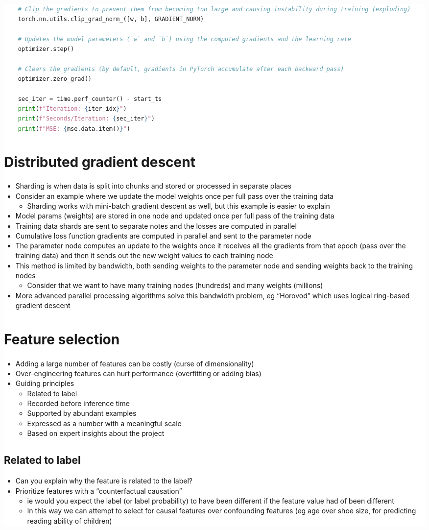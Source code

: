 ```python
	# Clip the gradients to prevent them from becoming too large and causing instability during training (exploding)
	torch.nn.utils.clip_grad_norm_([w, b], GRADIENT_NORM)

	# Updates the model parameters (`w` and `b`) using the computed gradients and the learning rate
	optimizer.step()
    
    # Clears the gradients (by default, gradients in PyTorch accumulate after each backward pass)
	optimizer.zero_grad()

	sec_iter = time.perf_counter() - start_ts
	print(f"Iteration: {iter_idx}")
	print(f"Seconds/Iteration: {sec_iter}")
	print(f"MSE: {mse.data.item()}")
```


# Distributed gradient descent  
- Sharding is when data is split into chunks and stored or processed in separate places  
- Consider an example where we update the model weights once per full pass over the training data  
	- Sharding works with mini-batch gradient descent as well, but this example is easier to explain  
- Model params (weights) are stored in one node and updated once per full pass of the training data  
- Training data shards are sent to separate notes and the losses are computed in parallel 
- Cumulative loss function gradients are computed in parallel and sent to the parameter node  
- The parameter node computes an update to the weights once it receives all the gradients from that epoch (pass over the training data) and then it sends out the new weight values to each training node  
- This method is limited by bandwidth, both sending weights to the parameter node and sending weights back to the training nodes  
	- Consider that we want to have many training nodes (hundreds) and many weights (millions)  
- More advanced parallel processing algorithms solve this bandwidth problem, eg “Horovod” which uses logical ring-based gradient descent  
  
  
  
# Feature selection  
- Adding a large number of features can be costly (curse of dimensionality)  
- Over-engineering features can hurt performance (overfitting or adding bias)  
- Guiding principles  
	- Related to label  
	- Recorded before inference time  
	- Supported by abundant examples  
	- Expressed as a number with a meaningful scale  
	- Based on expert insights about the project  
  
## Related to label  
- Can you explain why the feature is related to the label?  
- Prioritize features with a “counterfactual causation”  
	- ie would you expect the label (or label probability) to have been different if the feature value had of been different  
	- In this way we can attempt to select for causal features over confounding features (eg age over shoe size, for predicting reading ability of children)  
	